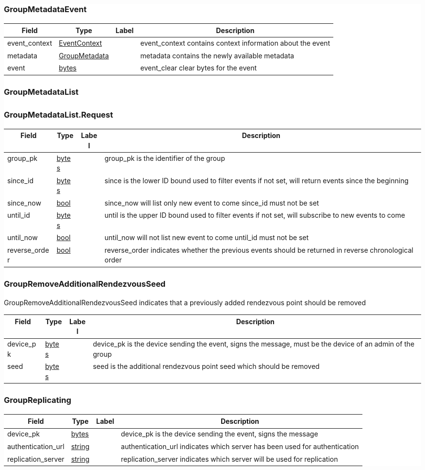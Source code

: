 <a name="berty-protocol-v1-GroupMetadataEvent"></a>

### GroupMetadataEvent

| Field | Type | Label | Description |
| ----- | ---- | ----- | ----------- |
| event_context | [EventContext](#berty-protocol-v1-EventContext) |  | event_context contains context information about the event |
| metadata | [GroupMetadata](#berty-protocol-v1-GroupMetadata) |  | metadata contains the newly available metadata |
| event | [bytes](#bytes) |  | event_clear clear bytes for the event |

<a name="berty-protocol-v1-GroupMetadataList"></a>

### GroupMetadataList

<a name="berty-protocol-v1-GroupMetadataList-Request"></a>

### GroupMetadataList.Request

| Field | Type | Label | Description |
| ----- | ---- | ----- | ----------- |
| group_pk | [bytes](#bytes) |  | group_pk is the identifier of the group |
| since_id | [bytes](#bytes) |  | since is the lower ID bound used to filter events if not set, will return events since the beginning |
| since_now | [bool](#bool) |  | since_now will list only new event to come since_id must not be set |
| until_id | [bytes](#bytes) |  | until is the upper ID bound used to filter events if not set, will subscribe to new events to come |
| until_now | [bool](#bool) |  | until_now will not list new event to come until_id must not be set |
| reverse_order | [bool](#bool) |  | reverse_order indicates whether the previous events should be returned in reverse chronological order |

<a name="berty-protocol-v1-GroupRemoveAdditionalRendezvousSeed"></a>

### GroupRemoveAdditionalRendezvousSeed
GroupRemoveAdditionalRendezvousSeed indicates that a previously added rendezvous point should be removed

| Field | Type | Label | Description |
| ----- | ---- | ----- | ----------- |
| device_pk | [bytes](#bytes) |  | device_pk is the device sending the event, signs the message, must be the device of an admin of the group |
| seed | [bytes](#bytes) |  | seed is the additional rendezvous point seed which should be removed |

<a name="berty-protocol-v1-GroupReplicating"></a>

### GroupReplicating

| Field | Type | Label | Description |
| ----- | ---- | ----- | ----------- |
| device_pk | [bytes](#bytes) |  | device_pk is the device sending the event, signs the message |
| authentication_url | [string](#string) |  | authentication_url indicates which server has been used for authentication |
| replication_server | [string](#string) |  | replication_server indicates which server will be used for replication |
